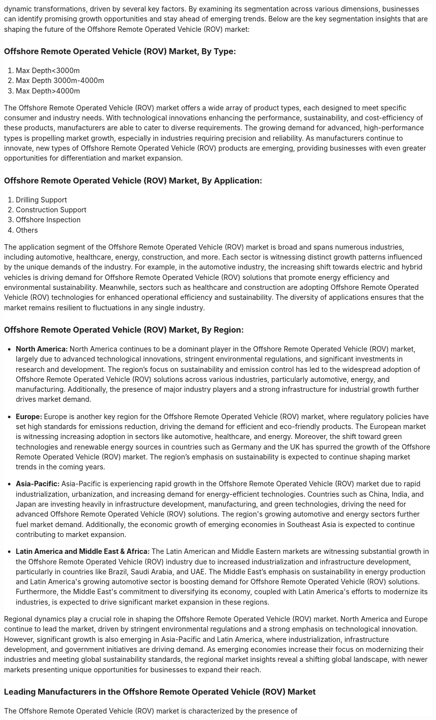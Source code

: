 dynamic transformations, driven by several key factors. By examining its segmentation across various dimensions, businesses can identify promising growth opportunities and stay ahead of emerging trends. Below are the key segmentation insights that are shaping the future of the Offshore Remote Operated Vehicle (ROV) market:</p><h3><strong>Offshore Remote Operated Vehicle (ROV) Market, By Type:<br /></strong></h3><ol><li>Max Depth<3000m<li> Max Depth 3000m-4000m<li> Max Depth>4000m</li></ol><p>The Offshore Remote Operated Vehicle (ROV) market offers a wide array of product types, each designed to meet specific consumer and industry needs. With technological innovations enhancing the performance, sustainability, and cost-efficiency of these products, manufacturers are able to cater to diverse requirements. The growing demand for advanced, high-performance types is propelling market growth, especially in industries requiring precision and reliability. As manufacturers continue to innovate, new types of Offshore Remote Operated Vehicle (ROV) products are emerging, providing businesses with even greater opportunities for differentiation and market expansion.</p><h3>Offshore Remote Operated Vehicle (ROV) Market,&nbsp;By Application:</h3><ol><li>Drilling Support<li> Construction Support<li> Offshore Inspection<li> Others</li></ol><p>The application segment of the Offshore Remote Operated Vehicle (ROV) market is broad and spans numerous industries, including automotive, healthcare, energy, construction, and more. Each sector is witnessing distinct growth patterns influenced by the unique demands of the industry. For example, in the automotive industry, the increasing shift towards electric and hybrid vehicles is driving demand for Offshore Remote Operated Vehicle (ROV) solutions that promote energy efficiency and environmental sustainability. Meanwhile, sectors such as healthcare and construction are adopting Offshore Remote Operated Vehicle (ROV) technologies for enhanced operational efficiency and sustainability. The diversity of applications ensures that the market remains resilient to fluctuations in any single industry.</p><h3>Offshore Remote Operated Vehicle (ROV) Market, By Region:</h3><ul><li><p><strong>North America:&nbsp;</strong>North America continues to be a dominant player in the Offshore Remote Operated Vehicle (ROV) market, largely due to advanced technological innovations, stringent environmental regulations, and significant investments in research and development. The region&rsquo;s focus on sustainability and emission control has led to the widespread adoption of Offshore Remote Operated Vehicle (ROV) solutions across various industries, particularly automotive, energy, and manufacturing. Additionally, the presence of major industry players and a strong infrastructure for industrial growth further drives market demand.</p></li><li><p><strong><strong>Europe:&nbsp;</strong></strong>Europe is another key region for the Offshore Remote Operated Vehicle (ROV) market, where regulatory policies have set high standards for emissions reduction, driving the demand for efficient and eco-friendly products. The European market is witnessing increasing adoption in sectors like automotive, healthcare, and energy. Moreover, the shift toward green technologies and renewable energy sources in countries such as Germany and the UK has spurred the growth of the Offshore Remote Operated Vehicle (ROV) market. The region&rsquo;s emphasis on sustainability is expected to continue shaping market trends in the coming years.</p></li><li><p><strong><strong>Asia-Pacific:&nbsp;</strong></strong>Asia-Pacific is experiencing rapid growth in the Offshore Remote Operated Vehicle (ROV) market due to rapid industrialization, urbanization, and increasing demand for energy-efficient technologies. Countries such as China, India, and Japan are investing heavily in infrastructure development, manufacturing, and green technologies, driving the need for advanced Offshore Remote Operated Vehicle (ROV) solutions. The region's growing automotive and energy sectors further fuel market demand. Additionally, the economic growth of emerging economies in Southeast Asia is expected to continue contributing to market expansion.</p></li><li><p><strong><strong>Latin America and Middle East &amp; Africa:&nbsp;</strong></strong>The Latin American and Middle Eastern markets are witnessing substantial growth in the Offshore Remote Operated Vehicle (ROV) industry due to increased industrialization and infrastructure development, particularly in countries like Brazil, Saudi Arabia, and UAE. The Middle East&rsquo;s emphasis on sustainability in energy production and Latin America's growing automotive sector is boosting demand for Offshore Remote Operated Vehicle (ROV) solutions. Furthermore, the Middle East's commitment to diversifying its economy, coupled with Latin America's efforts to modernize its industries, is expected to drive significant market expansion in these regions.</p></li></ul><p>Regional dynamics play a crucial role in shaping the Offshore Remote Operated Vehicle (ROV) market. North America and Europe continue to lead the market, driven by stringent environmental regulations and a strong emphasis on technological innovation. However, significant growth is also emerging in Asia-Pacific and Latin America, where industrialization, infrastructure development, and government initiatives are driving demand. As emerging economies increase their focus on modernizing their industries and meeting global sustainability standards, the regional market insights reveal a shifting global landscape, with newer markets presenting unique opportunities for businesses to expand their reach.</p><h3><strong>Leading Manufacturers in the Offshore Remote Operated Vehicle (ROV) Market</strong></h3><p>The Offshore Remote Operated Vehicle (ROV) market is characterized by the presence of